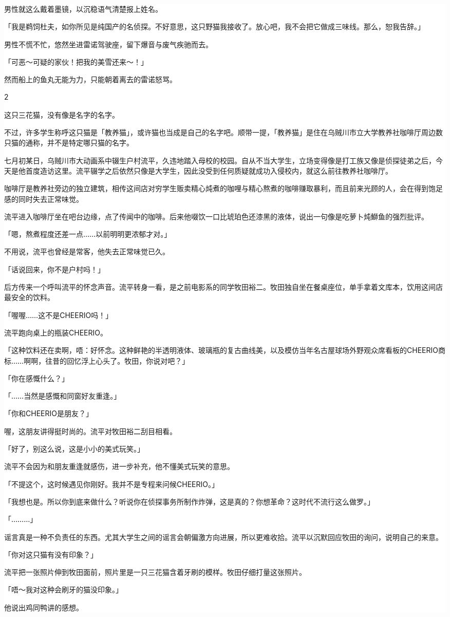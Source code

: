 男性就这么戴着墨镜，以沉稳语气清楚报上姓名。

「我是鹈饲杜夫，如你所见是纯国产的名侦探。不好意思，这只野猫我接收了。放心吧，我不会把它做成三味线。那么，恕我告辞。」

男性不慌不忙，悠然坐进雷诺驾驶座，留下爆音与废气疾驰而去。

「可恶～可疑的家伙！把我的美雪还来～！」

然而船上的鱼丸无能为力，只能朝着离去的雷诺怒骂。

2

这只三花猫，没有像是名字的名字。

不过，许多学生称呼这只猫是「教养猫」，或许猫也当成是自己的名字吧。顺带一提，「教养猫」是住在乌贼川市立大学教养社咖啡厅周边数只猫的通称，并不是特定哪只猫的名字。

七月初某日，乌贼川市大动画系中辍生户村流平，久违地踏入母校的校园。自从不当大学生，立场变得像是打工族又像是侦探徒弟之后，今天是他首度造访这里。流平辍学之后依然只像是大学生，因此没受到任何质疑就成功入侵校内，就这么前往教养社咖啡厅。

咖啡厅是教养社旁边的独立建筑，相传这间店对穷学生贩卖精心炖煮的咖哩与精心熬煮的咖啡赚取暴利，而且前来光顾的人，会在得到饱足感的同时失去正常味觉。

流平进入咖啡厅坐在吧台边缘，点了传闻中的咖啡。后来他啜饮一口比琥珀色还漆黑的液体，说出一句像是吃萝卜炖鰤鱼的强烈批评。

「嗯，熬煮程度还差一点……以前明明更浓郁才对。」

不用说，流平也曾经是常客，他失去正常味觉已久。

「话说回来，你不是户村吗！」

后方传来一个呼叫流平的怀念声音。流平转身一看，是之前电影系的同学牧田裕二。牧田独自坐在餐桌座位，单手拿着文库本，饮用这间店最安全的饮料。

「喔喔……这不是CHEERIO吗！」

流平跑向桌上的瓶装CHEERIO。

「这种饮料还在卖啊，唔：好怀念。这种鲜艳的半透明液体、玻璃瓶的复古曲线美，以及模仿当年名古屋球场外野观众席看板的CHEERIO商标……啊啊，往昔的回忆浮上心头了。牧田，你说对吧？」

「你在感慨什么？」

「……当然是感慨和同窗好友重逢。」

「你和CHEERIO是朋友？」

喔，这朋友讲得挺时尚的。流平对牧田裕二刮目相看。

「好了，别这么说，这是小小的美式玩笑。」

流平不会因为和朋友重逢就感伤，进一步补充，他不懂美式玩笑的意思。

「不提这个，这时候遇见你刚好。我并不是专程来问候CHEERIO。」

「我想也是。所以你到底来做什么？听说你在侦探事务所制作炸弹，这是真的？你想革命？这时代不流行这么做罗。」

「………」

谣言真是一种不负责任的东西。尤其大学生之间的谣言会朝偏激方向进展，所以更难收拾。流平以沉默回应牧田的询问，说明自己的来意。

「你对这只猫有没有印象？」

流平把一张照片伸到牧田面前，照片里是一只三花猫含着牙刷的模样。牧田仔细打量这张照片。

「唔～我对这种会刷牙的猫没印象。」

他说出鸡同鸭讲的感想。
